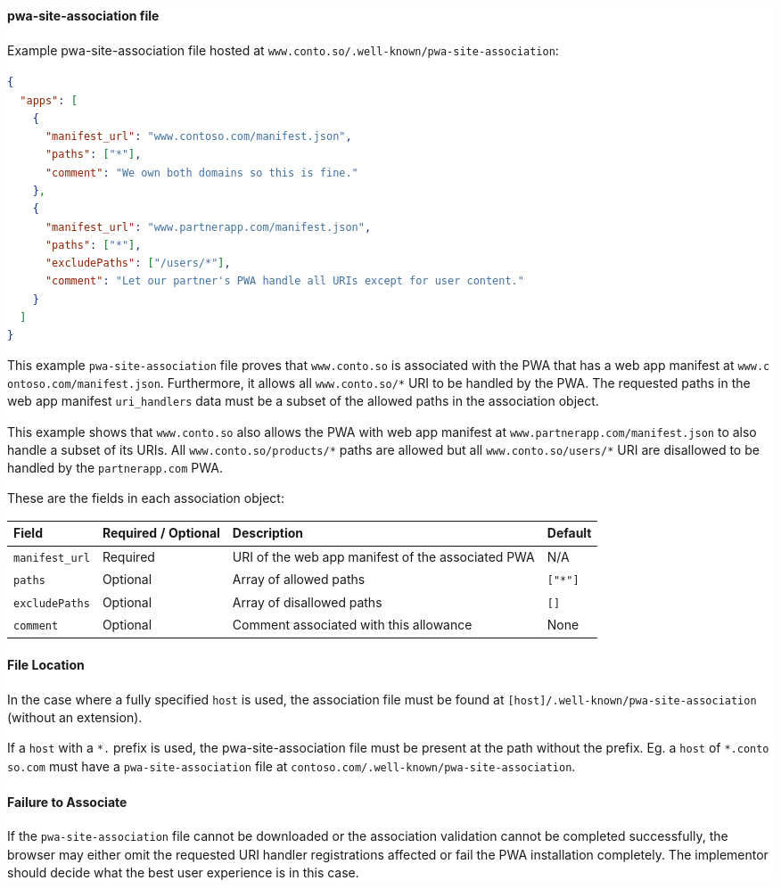#### pwa-site-association file

Example pwa-site-association file hosted at `www.conto.so/.well-known/pwa-site-association`:

```json
{
  "apps": [
    {
      "manifest_url": "www.contoso.com/manifest.json",
      "paths": ["*"],
      "comment": "We own both domains so this is fine."
    },
    {
      "manifest_url": "www.partnerapp.com/manifest.json",
      "paths": ["*"],
      "excludePaths": ["/users/*"],
      "comment": "Let our partner's PWA handle all URIs except for user content."
    }
  ]
}
```

This example `pwa-site-association` file proves that `www.conto.so` is associated with the PWA that has a web app manifest at `www.contoso.com/manifest.json`. Furthermore, it allows all `www.conto.so/*` URI to be handled by the PWA. The requested paths in the web app manifest `uri_handlers` data must be a subset of the allowed paths in the association object.

This example shows that `www.conto.so` also allows the PWA with web app manifest at `www.partnerapp.com/manifest.json` to also handle a subset of its URIs. All `www.conto.so/products/*` paths are allowed but all `www.conto.so/users/*` URI are disallowed to be handled by the `partnerapp.com` PWA.

These are the fields in each association object:

| Field     | Required / Optional | Description                                      | Default                           |
|:----------|:--------------------|:-------------------------------------------------|:----------------------------------|
| `manifest_url`| Required            | URI of the web app manifest of the associated PWA| N/A                               |
| `paths`   | Optional            | Array of allowed paths                           | `["*"]`                           |
| `excludePaths`| Optional        | Array of disallowed paths                        | `[]`                              |
| `comment` | Optional            | Comment associated with this allowance           | None                              |

#### File Location

In the case where a fully specified `host` is used, the association file must be found at `[host]/.well-known/pwa-site-association` (without an extension).

If a `host` with a `*.` prefix is used, the pwa-site-association file must be present at the path without the prefix. Eg. a `host` of `*.contoso.com` must have a `pwa-site-association` file at `contoso.com/.well-known/pwa-site-association`.

#### Failure to Associate

If the `pwa-site-association` file cannot be downloaded or the association validation cannot be completed successfully, the browser may either omit the requested URI handler registrations affected or fail the PWA installation completely. The implementor should decide what the best user experience is in this case.
